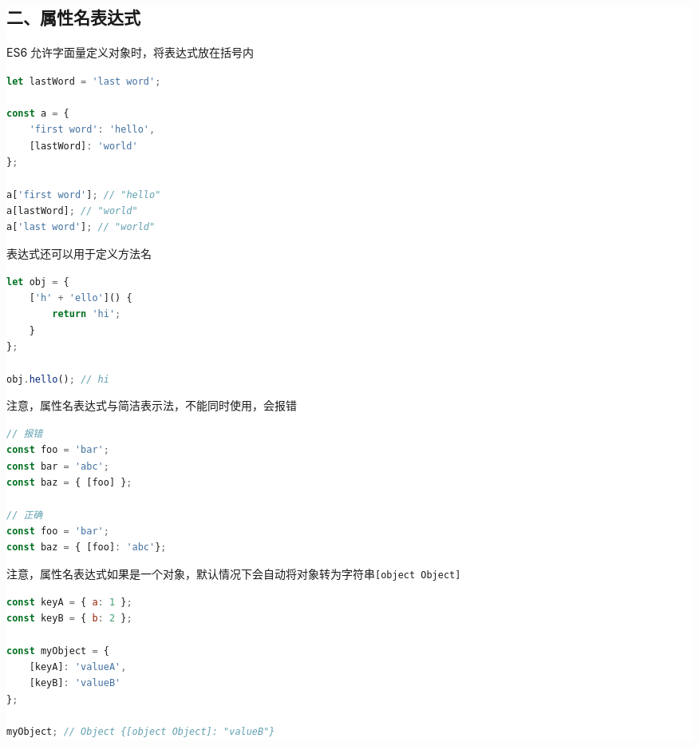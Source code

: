## 二、属性名表达式

ES6 允许字面量定义对象时，将表达式放在括号内

```js
let lastWord = 'last word';

const a = {
	'first word': 'hello',
	[lastWord]: 'world'
};

a['first word']; // "hello"
a[lastWord]; // "world"
a['last word']; // "world"
```

表达式还可以用于定义方法名

```js
let obj = {
	['h' + 'ello']() {
		return 'hi';
	}
};

obj.hello(); // hi
```

注意，属性名表达式与简洁表示法，不能同时使用，会报错

```js
// 报错
const foo = 'bar';
const bar = 'abc';
const baz = { [foo] };

// 正确
const foo = 'bar';
const baz = { [foo]: 'abc'};
```

注意，属性名表达式如果是一个对象，默认情况下会自动将对象转为字符串`[object Object]`

```js
const keyA = { a: 1 };
const keyB = { b: 2 };

const myObject = {
	[keyA]: 'valueA',
	[keyB]: 'valueB'
};

myObject; // Object {[object Object]: "valueB"}
```
